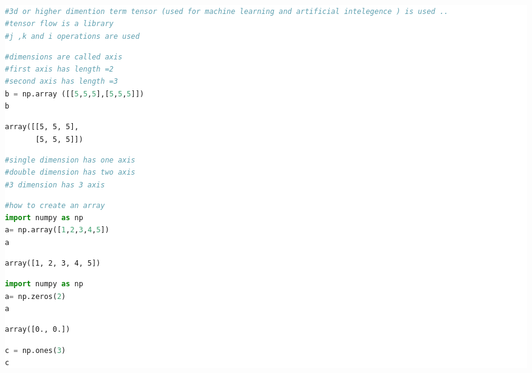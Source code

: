 ```python
#3d or higher dimention term tensor (used for machine learning and artificial intelegence ) is used .. 
#tensor flow is a library
#j ,k and i operations are used
```


```python
#dimensions are called axis
#first axis has length =2
#second axis has length =3
b = np.array ([[5,5,5],[5,5,5]])
b
```




    array([[5, 5, 5],
           [5, 5, 5]])




```python
#single dimension has one axis
#double dimension has two axis
#3 dimension has 3 axis
```


```python
#how to create an array
import numpy as np
a= np.array([1,2,3,4,5])
a
```




    array([1, 2, 3, 4, 5])




```python
import numpy as np
a= np.zeros(2)
a
```




    array([0., 0.])




```python
c = np.ones(3)
c
```

